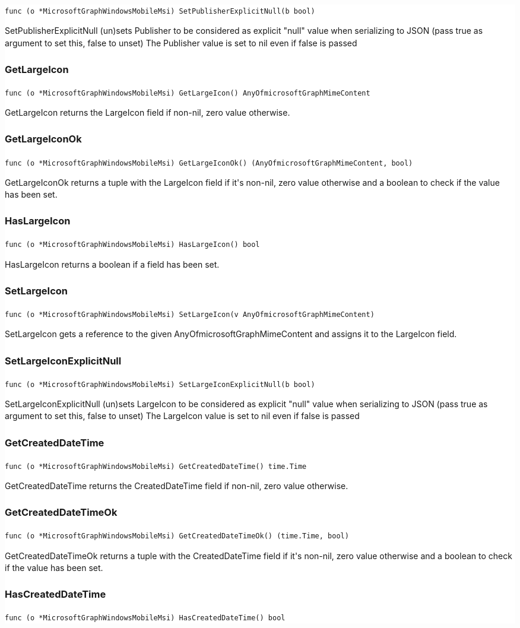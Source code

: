 `func (o *MicrosoftGraphWindowsMobileMsi) SetPublisherExplicitNull(b bool)`

SetPublisherExplicitNull (un)sets Publisher to be considered as explicit "null" value
when serializing to JSON (pass true as argument to set this, false to unset)
The Publisher value is set to nil even if false is passed
### GetLargeIcon

`func (o *MicrosoftGraphWindowsMobileMsi) GetLargeIcon() AnyOfmicrosoftGraphMimeContent`

GetLargeIcon returns the LargeIcon field if non-nil, zero value otherwise.

### GetLargeIconOk

`func (o *MicrosoftGraphWindowsMobileMsi) GetLargeIconOk() (AnyOfmicrosoftGraphMimeContent, bool)`

GetLargeIconOk returns a tuple with the LargeIcon field if it's non-nil, zero value otherwise
and a boolean to check if the value has been set.

### HasLargeIcon

`func (o *MicrosoftGraphWindowsMobileMsi) HasLargeIcon() bool`

HasLargeIcon returns a boolean if a field has been set.

### SetLargeIcon

`func (o *MicrosoftGraphWindowsMobileMsi) SetLargeIcon(v AnyOfmicrosoftGraphMimeContent)`

SetLargeIcon gets a reference to the given AnyOfmicrosoftGraphMimeContent and assigns it to the LargeIcon field.

### SetLargeIconExplicitNull

`func (o *MicrosoftGraphWindowsMobileMsi) SetLargeIconExplicitNull(b bool)`

SetLargeIconExplicitNull (un)sets LargeIcon to be considered as explicit "null" value
when serializing to JSON (pass true as argument to set this, false to unset)
The LargeIcon value is set to nil even if false is passed
### GetCreatedDateTime

`func (o *MicrosoftGraphWindowsMobileMsi) GetCreatedDateTime() time.Time`

GetCreatedDateTime returns the CreatedDateTime field if non-nil, zero value otherwise.

### GetCreatedDateTimeOk

`func (o *MicrosoftGraphWindowsMobileMsi) GetCreatedDateTimeOk() (time.Time, bool)`

GetCreatedDateTimeOk returns a tuple with the CreatedDateTime field if it's non-nil, zero value otherwise
and a boolean to check if the value has been set.

### HasCreatedDateTime

`func (o *MicrosoftGraphWindowsMobileMsi) HasCreatedDateTime() bool`
